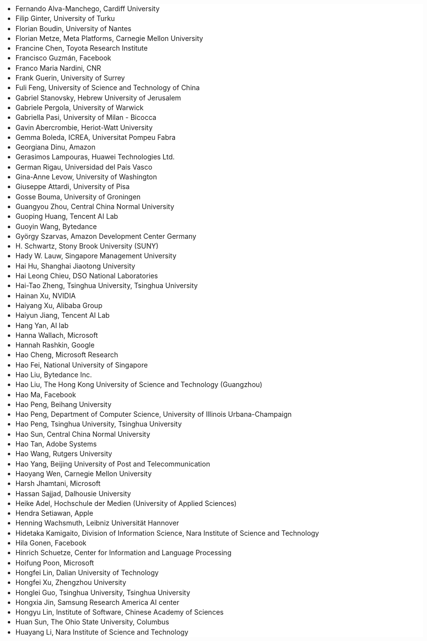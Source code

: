 - Fernando Alva-Manchego, Cardiff University
- Filip Ginter, University of Turku
- Florian Boudin, University of Nantes
- Florian Metze, Meta Platforms, Carnegie Mellon University
- Francine Chen, Toyota Research Institute
- Francisco Guzmán, Facebook
- Franco Maria Nardini, CNR
- Frank Guerin, University of Surrey
- Fuli Feng, University of Science and Technology of China
- Gabriel Stanovsky, Hebrew University of Jerusalem
- Gabriele Pergola, University of Warwick
- Gabriella Pasi, University of Milan - Bicocca
- Gavin Abercrombie, Heriot-Watt University
- Gemma Boleda, ICREA, Universitat Pompeu Fabra
- Georgiana Dinu, Amazon
- Gerasimos Lampouras, Huawei Technologies Ltd.
- German Rigau, Universidad del País Vasco
- Gina-Anne Levow, University of Washington
- Giuseppe Attardi, University of Pisa
- Gosse Bouma, University of Groningen
- Guangyou Zhou, Central China Normal University
- Guoping Huang, Tencent AI Lab
- Guoyin Wang, Bytedance
- György Szarvas, Amazon Development Center Germany
- H. Schwartz, Stony Brook University (SUNY)
- Hady W. Lauw, Singapore Management University
- Hai Hu, Shanghai Jiaotong University
- Hai Leong Chieu, DSO National Laboratories
- Hai-Tao Zheng, Tsinghua University, Tsinghua University
- Hainan Xu, NVIDIA
- Haiyang Xu, Alibaba Group
- Haiyun Jiang, Tencent AI Lab
- Hang Yan, AI lab
- Hanna Wallach, Microsoft
- Hannah Rashkin, Google
- Hao Cheng, Microsoft Research
- Hao Fei, National University of Singapore
- Hao Liu, Bytedance Inc.
- Hao Liu, The Hong Kong University of Science and Technology (Guangzhou)
- Hao Ma, Facebook
- Hao Peng, Beihang University
- Hao Peng, Department of Computer Science,  University of Illinois Urbana-Champaign
- Hao Peng, Tsinghua University, Tsinghua University
- Hao Sun, Central China Normal University
- Hao Tan, Adobe Systems
- Hao Wang, Rutgers University
- Hao Yang, Beijing University of Post and Telecommunication
- Haoyang Wen, Carnegie Mellon University
- Harsh Jhamtani, Microsoft
- Hassan Sajjad, Dalhousie University
- Heike Adel, Hochschule der Medien (University of Applied Sciences)
- Hendra Setiawan, Apple
- Henning Wachsmuth, Leibniz Universität Hannover
- Hidetaka Kamigaito, Division of Information Science, Nara Institute of Science and Technology
- Hila Gonen, Facebook
- Hinrich Schuetze, Center for Information and Language Processing
- Hoifung Poon, Microsoft
- Hongfei Lin, Dalian University of Technology
- Hongfei Xu, Zhengzhou University
- Honglei Guo, Tsinghua University, Tsinghua University
- Hongxia Jin, Samsung Research America AI center
- Hongyu Lin, Institute of Software, Chinese Academy of Sciences
- Huan Sun, The Ohio State University, Columbus
- Huayang Li, Nara Institute of Science and Technology